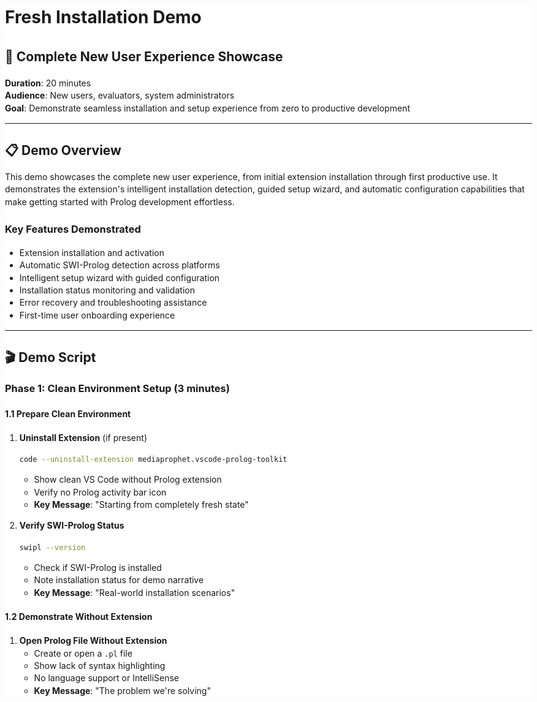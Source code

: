 # Fresh Installation Demo

## 🚀 Complete New User Experience Showcase

**Duration**: 20 minutes  
**Audience**: New users, evaluators, system administrators  
**Goal**: Demonstrate seamless installation and setup experience from zero to productive development  

---

## 📋 Demo Overview

This demo showcases the complete new user experience, from initial extension installation through first productive use. It demonstrates the extension's intelligent installation detection, guided setup wizard, and automatic configuration capabilities that make getting started with Prolog development effortless.

### **Key Features Demonstrated**
- Extension installation and activation
- Automatic SWI-Prolog detection across platforms
- Intelligent setup wizard with guided configuration
- Installation status monitoring and validation
- Error recovery and troubleshooting assistance
- First-time user onboarding experience

---

## 🎬 Demo Script

### **Phase 1: Clean Environment Setup (3 minutes)**

#### **1.1 Prepare Clean Environment**
1. **Uninstall Extension** (if present)
   ```bash
   code --uninstall-extension mediaprophet.vscode-prolog-toolkit
   ```
   - Show clean VS Code without Prolog extension
   - Verify no Prolog activity bar icon
   - **Key Message**: "Starting from completely fresh state"

2. **Verify SWI-Prolog Status**
   ```bash
   swipl --version
   ```
   - Check if SWI-Prolog is installed
   - Note installation status for demo narrative
   - **Key Message**: "Real-world installation scenarios"

#### **1.2 Demonstrate Without Extension**
1. **Open Prolog File Without Extension**
   - Create or open a `.pl` file
   - Show lack of syntax highlighting
   - No language support or IntelliSense
   - **Key Message**: "The problem we're solving"
